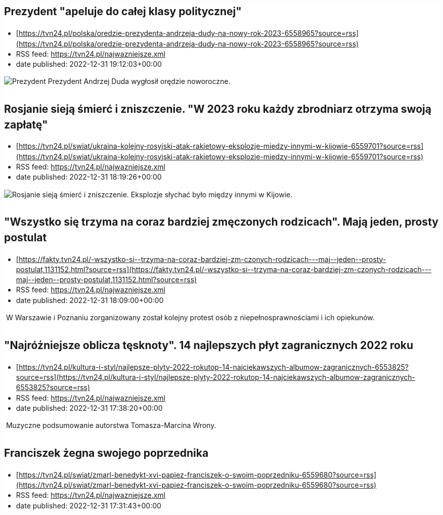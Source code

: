 ## Prezydent "apeluje do całej klasy politycznej"
 - [https://tvn24.pl/polska/oredzie-prezydenta-andrzeja-dudy-na-nowy-rok-2023-6558965?source=rss](https://tvn24.pl/polska/oredzie-prezydenta-andrzeja-dudy-na-nowy-rok-2023-6558965?source=rss)
 - RSS feed: https://tvn24.pl/najwazniejsze.xml
 - date published: 2022-12-31 19:12:03+00:00

<img alt="Prezydent " src="https://tvn24.pl/najnowsze/cdn-zdjecie-gguor9-andrzej-duda-6558964/alternates/LANDSCAPE_1280" />
    Prezydent Andrzej Duda wygłosił orędzie noworoczne.

## Rosjanie sieją śmierć i zniszczenie. "W 2023 roku każdy zbrodniarz otrzyma swoją zapłatę"
 - [https://tvn24.pl/swiat/ukraina-kolejny-rosyjski-atak-rakietowy-eksplozje-miedzy-innymi-w-kijowie-6559701?source=rss](https://tvn24.pl/swiat/ukraina-kolejny-rosyjski-atak-rakietowy-eksplozje-miedzy-innymi-w-kijowie-6559701?source=rss)
 - RSS feed: https://tvn24.pl/najwazniejsze.xml
 - date published: 2022-12-31 18:19:26+00:00

<img alt="Rosjanie sieją śmierć i zniszczenie. " src="https://tvn24.pl/najnowsze/cdn-zdjecie-nd5jsp-zniszczony-hotel-w-kijowie-6559719/alternates/LANDSCAPE_1280" />
    Eksplozje słychać było między innymi w Kijowie.

## "Wszystko się trzyma na coraz bardziej zmęczonych rodzicach". Mają jeden, prosty postulat
 - [https://fakty.tvn24.pl/-wszystko-si--trzyma-na-coraz-bardziej-zm-czonych-rodzicach---maj--jeden--prosty-postulat,1131152.html?source=rss](https://fakty.tvn24.pl/-wszystko-si--trzyma-na-coraz-bardziej-zm-czonych-rodzicach---maj--jeden--prosty-postulat,1131152.html?source=rss)
 - RSS feed: https://tvn24.pl/najwazniejsze.xml
 - date published: 2022-12-31 18:09:00+00:00

<img alt="" src="https://tvn24.pl/najnowsze/cdn-zdjecie-xrn5by-wszystko-sie-trzyma-na-coraz-bardziej-zmeczonych-rodzicach-maja-jeden-prosty-postulat/alternates/LANDSCAPE_1280" />
    W Warszawie i Poznaniu zorganizowany został kolejny protest osób z niepełnosprawnościami i ich opiekunów.

## "Najróżniejsze oblicza tęsknoty". 14 najlepszych płyt zagranicznych 2022 roku
 - [https://tvn24.pl/kultura-i-styl/najlepsze-plyty-2022-rokutop-14-najciekawszych-albumow-zagranicznych-6553825?source=rss](https://tvn24.pl/kultura-i-styl/najlepsze-plyty-2022-rokutop-14-najciekawszych-albumow-zagranicznych-6553825?source=rss)
 - RSS feed: https://tvn24.pl/najwazniejsze.xml
 - date published: 2022-12-31 17:38:20+00:00

<img alt="" src="https://tvn24.pl/najnowsze/cdn-zdjecie-rfrm1z-elvis-rez-baz-luhrmann-5745859/alternates/LANDSCAPE_1280" />
    Muzyczne podsumowanie autorstwa Tomasza-Marcina Wrony.

## Franciszek żegna swojego poprzednika
 - [https://tvn24.pl/swiat/zmarl-benedykt-xvi-papiez-franciszek-o-swoim-poprzedniku-6559680?source=rss](https://tvn24.pl/swiat/zmarl-benedykt-xvi-papiez-franciszek-o-swoim-poprzedniku-6559680?source=rss)
 - RSS feed: https://tvn24.pl/najwazniejsze.xml
 - date published: 2022-12-31 17:31:43+00:00
